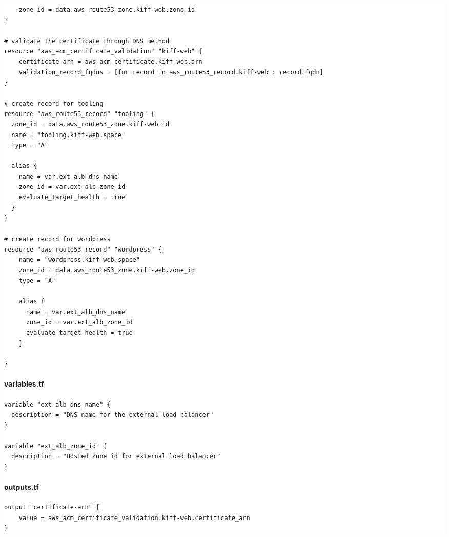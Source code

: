 ```
    zone_id = data.aws_route53_zone.kiff-web.zone_id
}

# validate the certificate through DNS method
resource "aws_acm_certificate_validation" "kiff-web" {
    certificate_arn = aws_acm_certificate.kiff-web.arn
    validation_record_fqdns = [for record in aws_route53_record.kiff-web : record.fqdn]
}

# create record for tooling 
resource "aws_route53_record" "tooling" {
  zone_id = data.aws_route53_zone.kiff-web.id
  name = "tooling.kiff-web.space"
  type = "A"

  alias {
    name = var.ext_alb_dns_name 
    zone_id = var.ext_alb_zone_id
    evaluate_target_health = true
  }
}

# create record for wordpress
resource "aws_route53_record" "wordpress" {
    name = "wordpress.kiff-web.space"
    zone_id = data.aws_route53_zone.kiff-web.zone_id
    type = "A"

    alias {
      name = var.ext_alb_dns_name
      zone_id = var.ext_alb_zone_id
      evaluate_target_health = true
    }
  
}
```

#### variables.tf
```
variable "ext_alb_dns_name" {
  description = "DNS name for the external load balancer"
}

variable "ext_alb_zone_id" {
  description = "Hosted Zone id for external load balancer"
}
```

#### outputs.tf
```
output "certificate-arn" {
    value = aws_acm_certificate_validation.kiff-web.certificate_arn
}
```
